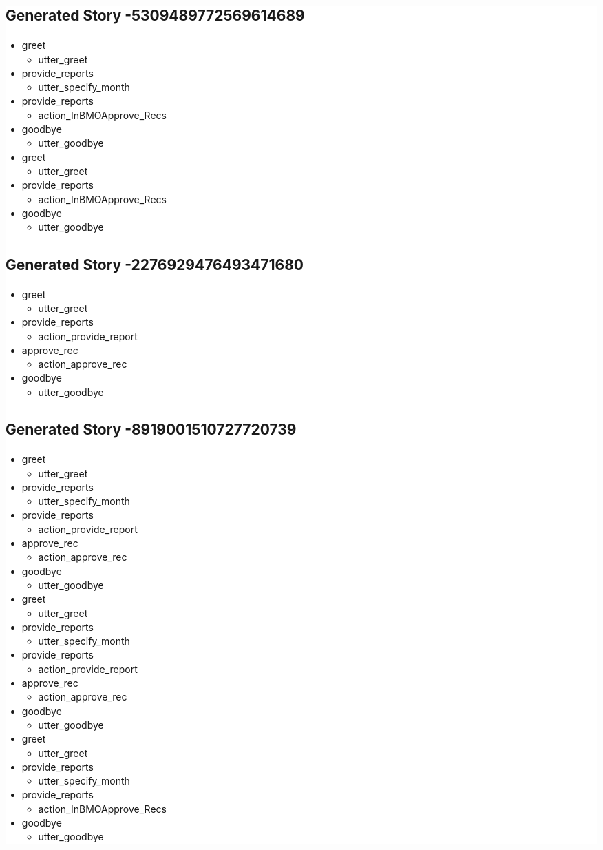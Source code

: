 ## Generated Story -5309489772569614689
* greet
    - utter_greet
* provide_reports
    - utter_specify_month
* provide_reports
    - action_InBMOApprove_Recs
* goodbye
    - utter_goodbye
* greet
    - utter_greet
* provide_reports
    - action_InBMOApprove_Recs
* goodbye
    - utter_goodbye

## Generated Story -2276929476493471680
* greet
    - utter_greet
* provide_reports
    - action_provide_report
* approve_rec
    - action_approve_rec
* goodbye
    - utter_goodbye

## Generated Story -8919001510727720739
* greet
    - utter_greet
* provide_reports
    - utter_specify_month
* provide_reports
    - action_provide_report
* approve_rec
    - action_approve_rec
* goodbye
    - utter_goodbye
* greet
    - utter_greet
* provide_reports
    - utter_specify_month
* provide_reports
    - action_provide_report
* approve_rec
    - action_approve_rec
* goodbye
    - utter_goodbye
* greet
    - utter_greet
* provide_reports
    - utter_specify_month
* provide_reports
    - action_InBMOApprove_Recs
* goodbye
    - utter_goodbye
